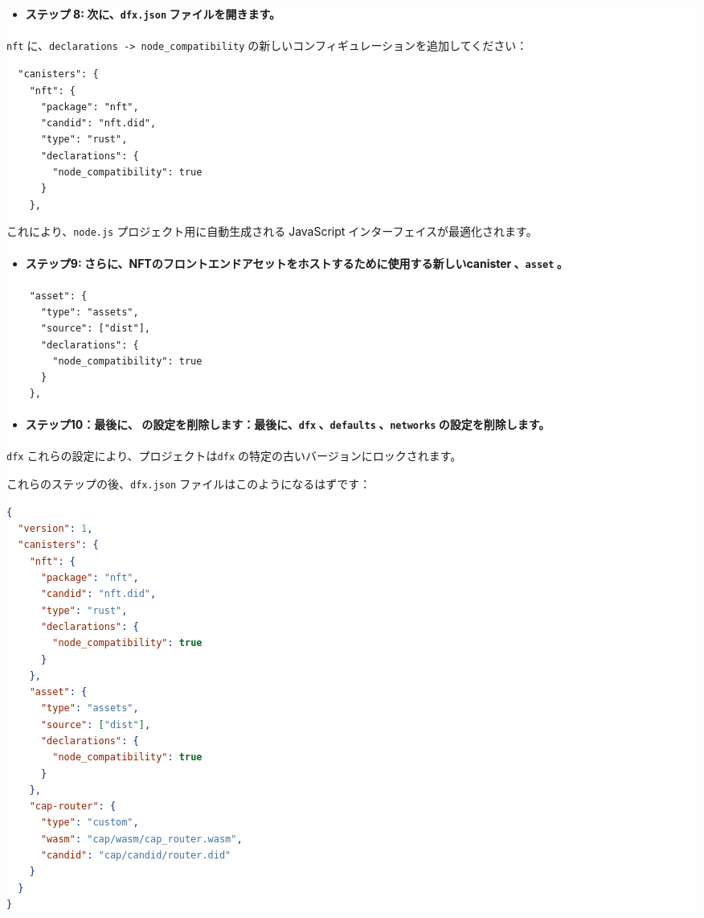 - #### ステップ 8: 次に、`dfx.json` ファイルを開きます。

`nft` に、`declarations -> node_compatibility` の新しいコンフィギュレーションを追加してください：

```
  "canisters": {
    "nft": {
      "package": "nft",
      "candid": "nft.did",
      "type": "rust",
      "declarations": {
        "node_compatibility": true
      }
    },
```

これにより、`node.js` プロジェクト用に自動生成される JavaScript インターフェイスが最適化されます。

- #### ステップ9: さらに、NFTのフロントエンドアセットをホストするために使用する新しいcanister 、`asset` 。



```
    "asset": {
      "type": "assets",
      "source": ["dist"],
      "declarations": {
        "node_compatibility": true
      }
    },
```

- #### ステップ10：最後に、 の設定を削除します：最後に、`dfx` 、`defaults` 、`networks` の設定を削除します。

`dfx` これらの設定により、プロジェクトは`dfx` の特定の古いバージョンにロックされます。

これらのステップの後、`dfx.json` ファイルはこのようになるはずです：

``` json
{
  "version": 1,
  "canisters": {
    "nft": {
      "package": "nft",
      "candid": "nft.did",
      "type": "rust",
      "declarations": {
        "node_compatibility": true
      }
    },
    "asset": {
      "type": "assets",
      "source": ["dist"],
      "declarations": {
        "node_compatibility": true
      }
    },
    "cap-router": {
      "type": "custom",
      "wasm": "cap/wasm/cap_router.wasm",
      "candid": "cap/candid/router.did"
    }
  }
}
```
